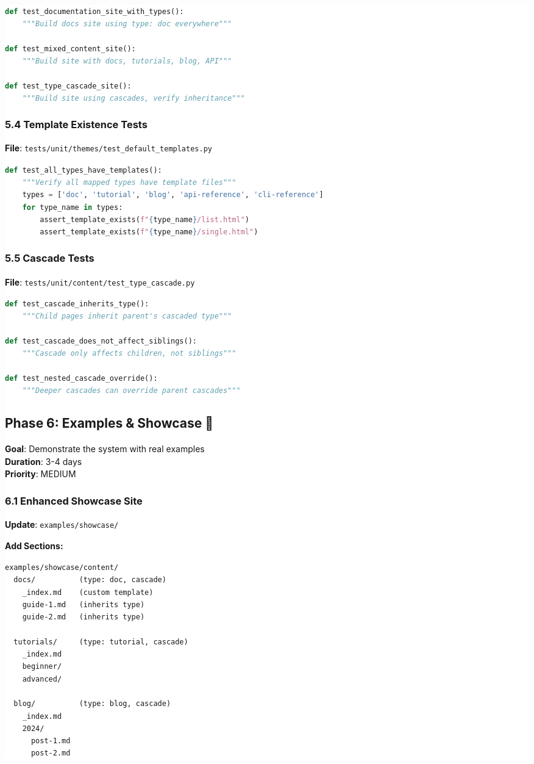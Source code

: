 ```python
def test_documentation_site_with_types():
    """Build docs site using type: doc everywhere"""
    
def test_mixed_content_site():
    """Build site with docs, tutorials, blog, API"""
    
def test_type_cascade_site():
    """Build site using cascades, verify inheritance"""
```

### 5.4 Template Existence Tests

**File**: `tests/unit/themes/test_default_templates.py`

```python
def test_all_types_have_templates():
    """Verify all mapped types have template files"""
    types = ['doc', 'tutorial', 'blog', 'api-reference', 'cli-reference']
    for type_name in types:
        assert_template_exists(f"{type_name}/list.html")
        assert_template_exists(f"{type_name}/single.html")
```

### 5.5 Cascade Tests

**File**: `tests/unit/content/test_type_cascade.py`

```python
def test_cascade_inherits_type():
    """Child pages inherit parent's cascaded type"""
    
def test_cascade_does_not_affect_siblings():
    """Cascade only affects children, not siblings"""
    
def test_nested_cascade_override():
    """Deeper cascades can override parent cascades"""
```

## Phase 6: Examples & Showcase 🎪

**Goal**: Demonstrate the system with real examples  
**Duration**: 3-4 days  
**Priority**: MEDIUM

### 6.1 Enhanced Showcase Site

**Update**: `examples/showcase/`

**Add Sections:**
```
examples/showcase/content/
  docs/          (type: doc, cascade)
    _index.md    (custom template)
    guide-1.md   (inherits type)
    guide-2.md   (inherits type)
  
  tutorials/     (type: tutorial, cascade)
    _index.md
    beginner/
    advanced/
  
  blog/          (type: blog, cascade)
    _index.md
    2024/
      post-1.md
      post-2.md
```